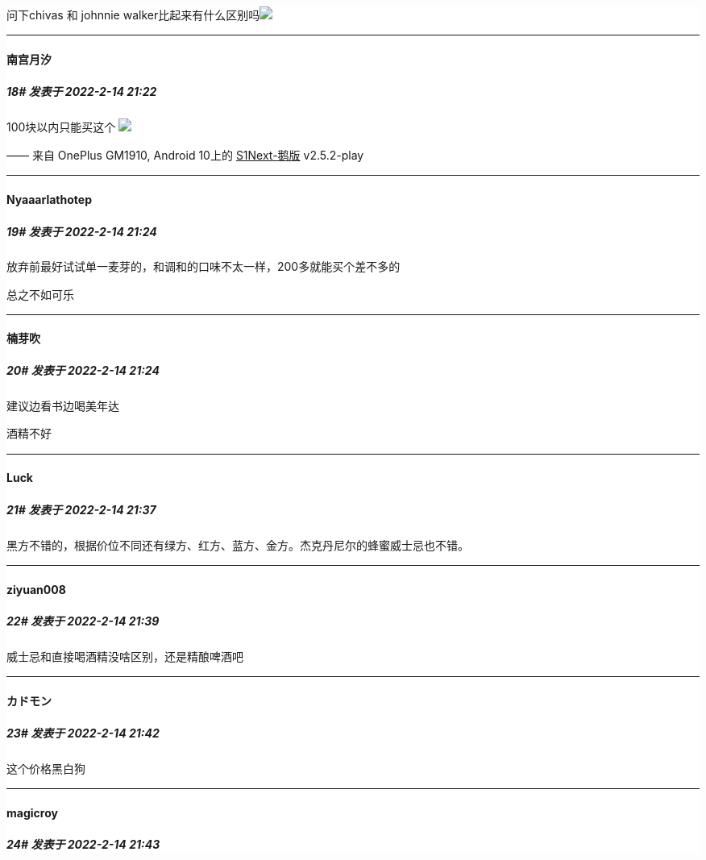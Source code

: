 问下chivas 和 johnnie walker比起来有什么区别吗<img src="https://static.saraba1st.com/image/smiley/face2017/024.png" referrerpolicy="no-referrer">

*****

####  南宫月汐  
##### 18#       发表于 2022-2-14 21:22

100块以内只能买这个
<img src="https://p.sda1.dev/5/bbde6b3be76adc7a38e958baf318edb2/IMG_CMP_115053146.jpeg" referrerpolicy="no-referrer">

—— 来自 OnePlus GM1910, Android 10上的 [S1Next-鹅版](https://github.com/ykrank/S1-Next/releases) v2.5.2-play

*****

####  Nyaaarlathotep  
##### 19#       发表于 2022-2-14 21:24

放弃前最好试试单一麦芽的，和调和的口味不太一样，200多就能买个差不多的

总之不如可乐

*****

####  楠芽吹  
##### 20#       发表于 2022-2-14 21:24

建议边看书边喝美年达 

酒精不好

*****

####  Luck  
##### 21#       发表于 2022-2-14 21:37

黑方不错的，根据价位不同还有绿方、红方、蓝方、金方。杰克丹尼尔的蜂蜜威士忌也不错。

*****

####  ziyuan008  
##### 22#       发表于 2022-2-14 21:39

威士忌和直接喝酒精没啥区别，还是精酿啤酒吧

*****

####  カドモン  
##### 23#       发表于 2022-2-14 21:42

这个价格黑白狗

*****

####  magicroy  
##### 24#       发表于 2022-2-14 21:43
